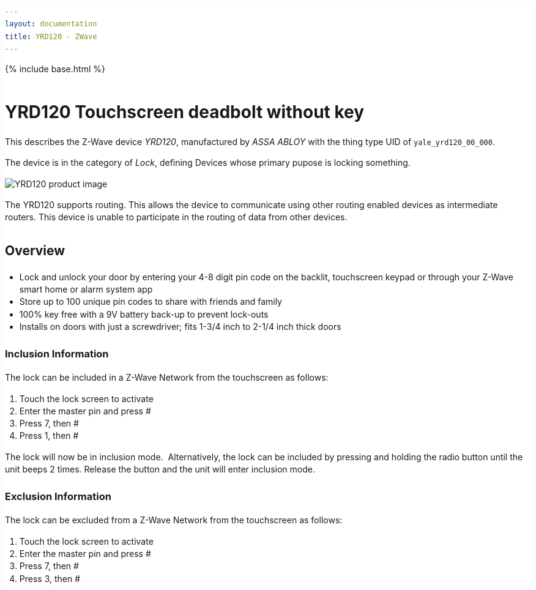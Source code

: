 ```yaml
---
layout: documentation
title: YRD120 - ZWave
---
```


{% include base.html %}

# YRD120 Touchscreen deadbolt without key
This describes the Z-Wave device *YRD120*, manufactured by *ASSA ABLOY* with the thing type UID of ```yale_yrd120_00_000```.

The device is in the category of *Lock*, defining Devices whose primary pupose is locking something.

![YRD120 product image](https://www.cd-jackson.com/zwave_device_uploads/402/402_default.png)


The YRD120 supports routing. This allows the device to communicate using other routing enabled devices as intermediate routers.  This device is unable to participate in the routing of data from other devices.

## Overview

  * Lock and unlock your door by entering your 4-8 digit pin code on the backlit, touchscreen keypad or through your Z-Wave smart home or alarm system app
  * Store up to 100 unique pin codes to share with friends and family
  * 100% key free with a 9V battery back-up to prevent lock-outs
  * Installs on doors with just a screwdriver; fits 1-3/4 inch to 2-1/4 inch thick doors

### Inclusion Information

The lock can be included in a Z-Wave Network from the touchscreen as follows:

  1. Touch the lock screen to activate
  2. Enter the master pin and press #
  3. Press 7, then #
  4. Press 1, then #

The lock will now be in inclusion mode.  Alternatively, the lock can be included by pressing and holding the radio button until the unit beeps 2 times. Release the button and the unit will enter inclusion mode.

### Exclusion Information

The lock can be excluded from a Z-Wave Network from the touchscreen as follows:

  1. Touch the lock screen to activate
  2. Enter the master pin and press #
  3. Press 7, then #
  4. Press 3, then #
